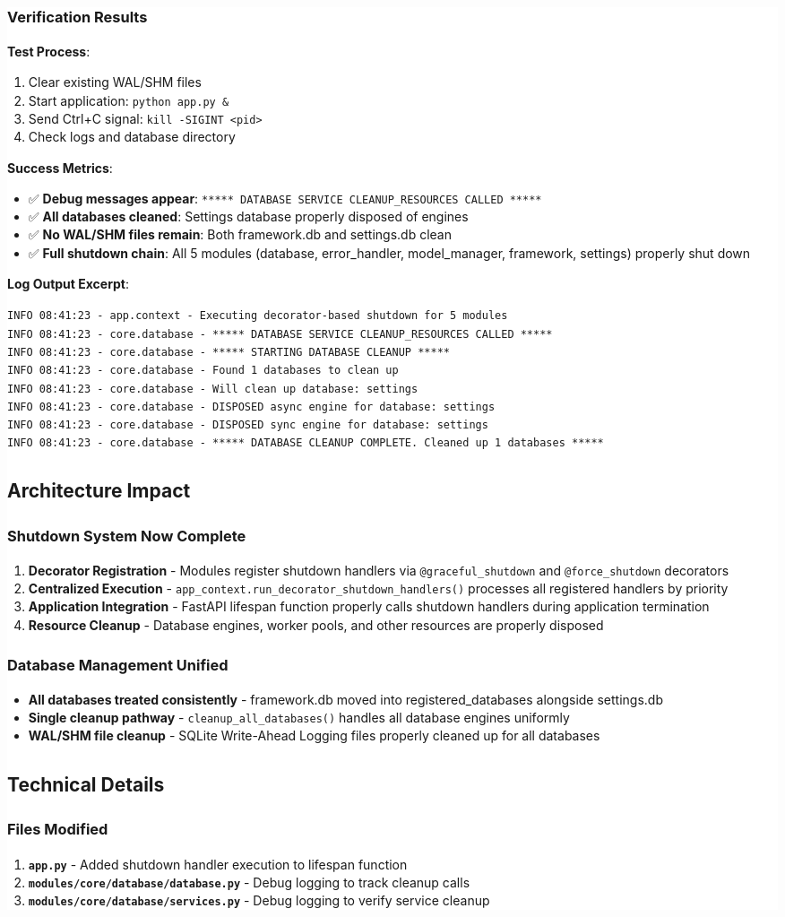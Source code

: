 ### Verification Results

**Test Process**:
1. Clear existing WAL/SHM files
2. Start application: `python app.py &`
3. Send Ctrl+C signal: `kill -SIGINT <pid>`
4. Check logs and database directory

**Success Metrics**:
- ✅ **Debug messages appear**: `***** DATABASE SERVICE CLEANUP_RESOURCES CALLED *****`
- ✅ **All databases cleaned**: Settings database properly disposed of engines
- ✅ **No WAL/SHM files remain**: Both framework.db and settings.db clean
- ✅ **Full shutdown chain**: All 5 modules (database, error_handler, model_manager, framework, settings) properly shut down

**Log Output Excerpt**:
```
INFO 08:41:23 - app.context - Executing decorator-based shutdown for 5 modules
INFO 08:41:23 - core.database - ***** DATABASE SERVICE CLEANUP_RESOURCES CALLED *****
INFO 08:41:23 - core.database - ***** STARTING DATABASE CLEANUP *****
INFO 08:41:23 - core.database - Found 1 databases to clean up
INFO 08:41:23 - core.database - Will clean up database: settings
INFO 08:41:23 - core.database - DISPOSED async engine for database: settings
INFO 08:41:23 - core.database - DISPOSED sync engine for database: settings
INFO 08:41:23 - core.database - ***** DATABASE CLEANUP COMPLETE. Cleaned up 1 databases *****
```

## Architecture Impact

### Shutdown System Now Complete
1. **Decorator Registration** - Modules register shutdown handlers via `@graceful_shutdown` and `@force_shutdown` decorators
2. **Centralized Execution** - `app_context.run_decorator_shutdown_handlers()` processes all registered handlers by priority
3. **Application Integration** - FastAPI lifespan function properly calls shutdown handlers during application termination
4. **Resource Cleanup** - Database engines, worker pools, and other resources are properly disposed

### Database Management Unified
- **All databases treated consistently** - framework.db moved into registered_databases alongside settings.db
- **Single cleanup pathway** - `cleanup_all_databases()` handles all database engines uniformly
- **WAL/SHM file cleanup** - SQLite Write-Ahead Logging files properly cleaned up for all databases

## Technical Details

### Files Modified
1. **`app.py`** - Added shutdown handler execution to lifespan function
2. **`modules/core/database/database.py`** - Debug logging to track cleanup calls
3. **`modules/core/database/services.py`** - Debug logging to verify service cleanup
